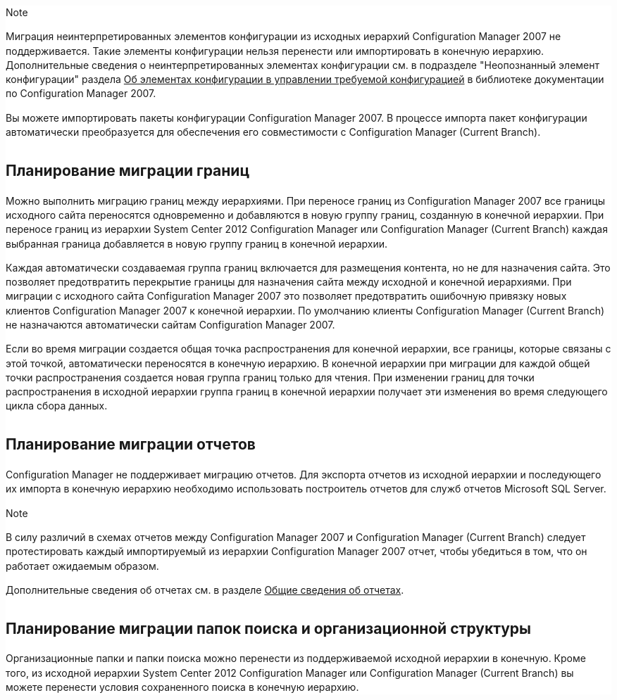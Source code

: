 > [!NOTE]  
>  Миграция неинтерпретированных элементов конфигурации из исходных иерархий Configuration Manager 2007 не поддерживается. Такие элементы конфигурации нельзя перенести или импортировать в конечную иерархию. Дополнительные сведения о неинтерпретированных элементах конфигурации см. в подразделе "Неопознанный элемент конфигурации" раздела [Об элементах конфигурации в управлении требуемой конфигурацией](https://docs.microsoft.com/previous-versions/system-center/configuration-manager-2007/bb694136(v=technet.10)#uninterpreted-configuration-item) в библиотеке документации по Configuration Manager 2007.  

Вы можете импортировать пакеты конфигурации Configuration Manager 2007. В процессе импорта пакет конфигурации автоматически преобразуется для обеспечения его совместимости с Configuration Manager (Current Branch).  

##  <a name="plan-to-migrate-boundaries"></a><a name="Plan_migrate_Boundaries"></a> Планирование миграции границ  
 Можно выполнить миграцию границ между иерархиями. При переносе границ из Configuration Manager 2007 все границы исходного сайта переносятся одновременно и добавляются в новую группу границ, созданную в конечной иерархии. При переносе границ из иерархии System Center 2012 Configuration Manager или Configuration Manager (Current Branch) каждая выбранная граница добавляется в новую группу границ в конечной иерархии.  

 Каждая автоматически создаваемая группа границ включается для размещения контента, но не для назначения сайта. Это позволяет предотвратить перекрытие границы для назначения сайта между исходной и конечной иерархиями. При миграции с исходного сайта Configuration Manager 2007 это позволяет предотвратить ошибочную привязку новых клиентов Configuration Manager 2007 к конечной иерархии. По умолчанию клиенты Configuration Manager (Current Branch) не назначаются автоматически сайтам Configuration Manager 2007.  

 Если во время миграции создается общая точка распространения для конечной иерархии, все границы, которые связаны с этой точкой, автоматически переносятся в конечную иерархию. В конечной иерархии при миграции для каждой общей точки распространения создается новая группа границ только для чтения. При изменении границ для точки распространения в исходной иерархии группа границ в конечной иерархии получает эти изменения во время следующего цикла сбора данных.  

##  <a name="plan-to-migrate-reports"></a><a name="Plan_Migrate_reports"></a> Планирование миграции отчетов  
Configuration Manager не поддерживает миграцию отчетов. Для экспорта отчетов из исходной иерархии и последующего их импорта в конечную иерархию необходимо использовать построитель отчетов для служб отчетов Microsoft SQL Server.  

> [!NOTE]  
>  В силу различий в схемах отчетов между Configuration Manager 2007 и Configuration Manager (Current Branch) следует протестировать каждый импортируемый из иерархии Configuration Manager 2007 отчет, чтобы убедиться в том, что он работает ожидаемым образом.  

Дополнительные сведения об отчетах см. в разделе [Общие сведения об отчетах](../servers/manage/introduction-to-reporting.md).  

##  <a name="plan-to-migrate-organizational-and-search-folders"></a><a name="Plan_Migrate_Org_Folders"></a> Планирование миграции папок поиска и организационной структуры  
 Организационные папки и папки поиска можно перенести из поддерживаемой исходной иерархии в конечную. Кроме того, из исходной иерархии System Center 2012 Configuration Manager или Configuration Manager (Current Branch) вы можете перенести условия сохраненного поиска в конечную иерархию.  
